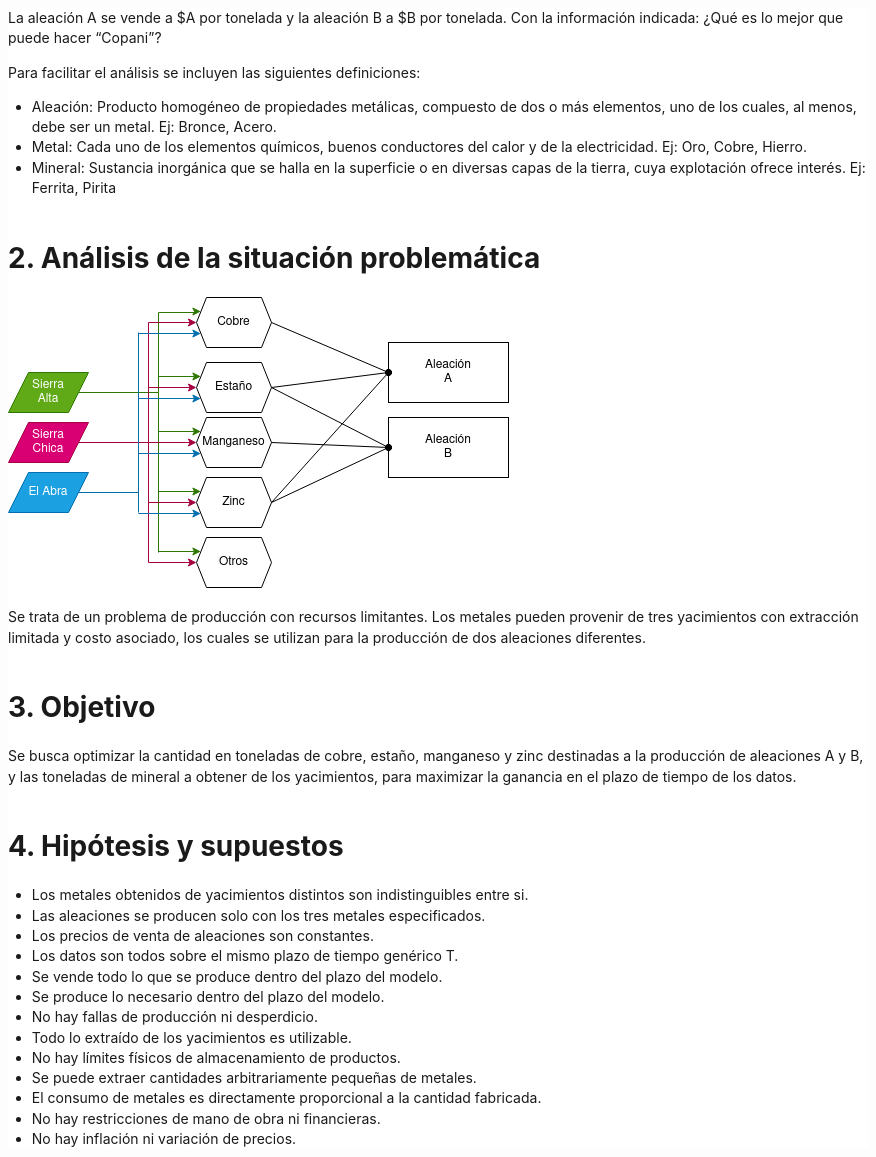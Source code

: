 La aleación A se vende a $A por tonelada y la aleación B a $B por tonelada. Con la información indicada: ¿Qué es lo mejor que puede hacer “Copani”?


Para facilitar el análisis se incluyen las siguientes definiciones:
- Aleación: Producto homogéneo de propiedades metálicas, compuesto de dos o más elementos, uno de los cuales, al menos, debe ser un metal. Ej: Bronce, Acero.
- Metal: Cada uno de los elementos químicos, buenos conductores del calor y de la electricidad. Ej: Oro, Cobre, Hierro.
- Mineral: Sustancia inorgánica que se halla en la superficie o en diversas capas de la tierra, cuya explotación ofrece interés. Ej: Ferrita, Pirita


# 2. Análisis de la situación problemática


![](2.2_diagrama.png)

Se trata de un problema de producción con recursos limitantes. Los metales pueden provenir de tres yacimientos con extracción limitada y costo asociado, los cuales se utilizan para la producción de dos aleaciones diferentes.


# 3. Objetivo

Se busca optimizar la cantidad en toneladas de cobre, estaño, manganeso y zinc destinadas a la producción de aleaciones A y B, y las toneladas de mineral a obtener de los yacimientos, para maximizar la ganancia en el plazo de tiempo de los datos.


# 4. Hipótesis y supuestos

- Los metales obtenidos de yacimientos distintos son indistinguibles entre si.
- Las aleaciones se producen solo con los tres metales especificados.
- Los precios de venta de aleaciones son constantes.
- Los datos son todos sobre el mismo plazo de tiempo genérico T.
- Se vende todo lo que se produce dentro del plazo del modelo.
- Se produce lo necesario dentro del plazo del modelo.
- No hay fallas de producción ni desperdicio.
- Todo lo extraído de los yacimientos es utilizable.
- No hay límites físicos de almacenamiento de productos.
- Se puede extraer cantidades arbitrariamente pequeñas de metales.
- El consumo de metales es directamente proporcional a la cantidad fabricada.
- No hay restricciones de mano de obra ni financieras.
- No hay inflación ni variación de precios.
